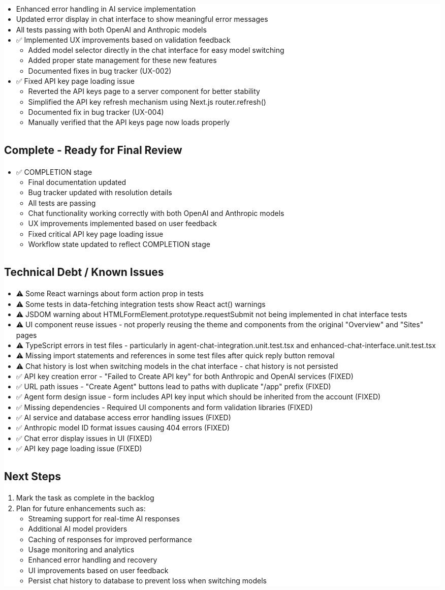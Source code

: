   - Enhanced error handling in AI service implementation
  - Updated error display in chat interface to show meaningful error messages
  - All tests passing with both OpenAI and Anthropic models
- ✅ Implemented UX improvements based on validation feedback
  - Added model selector directly in the chat interface for easy model switching
  - Added proper state management for these new features
  - Documented fixes in bug tracker (UX-002)
- ✅ Fixed API key page loading issue
  - Reverted the API keys page to a server component for better stability
  - Simplified the API key refresh mechanism using Next.js router.refresh()
  - Documented fix in bug tracker (UX-004)
  - Manually verified that the API keys page now loads properly

## Complete - Ready for Final Review
- ✅ COMPLETION stage
  - Final documentation updated
  - Bug tracker updated with resolution details
  - All tests are passing
  - Chat functionality working correctly with both OpenAI and Anthropic models
  - UX improvements implemented based on user feedback
  - Fixed critical API key page loading issue
  - Workflow state updated to reflect COMPLETION stage

## Technical Debt / Known Issues
- ⚠️ Some React warnings about form action prop in tests
- ⚠️ Some tests in data-fetching integration tests show React act() warnings
- ⚠️ JSDOM warning about HTMLFormElement.prototype.requestSubmit not being implemented in chat interface tests
- ⚠️ UI component reuse issues - not properly reusing the theme and components from the original "Overview" and "Sites" pages
- ⚠️ TypeScript errors in test files - particularly in agent-chat-integration.unit.test.tsx and enhanced-chat-interface.unit.test.tsx
- ⚠️ Missing import statements and references in some test files after quick reply button removal
- ⚠️ Chat history is lost when switching models in the chat interface - chat history is not persisted
- ✅ API key creation error - "Failed to Create API key" for both Anthropic and OpenAI services (FIXED)
- ✅ URL path issues - "Create Agent" buttons lead to paths with duplicate "/app" prefix (FIXED)
- ✅ Agent form design issue - form includes API key input which should be inherited from the account (FIXED)
- ✅ Missing dependencies - Required UI components and form validation libraries (FIXED)
- ✅ AI service and database access error handling issues (FIXED)
- ✅ Anthropic model ID format issues causing 404 errors (FIXED)
- ✅ Chat error display issues in UI (FIXED)
- ✅ API key page loading issue (FIXED)

## Next Steps
1. Mark the task as complete in the backlog
2. Plan for future enhancements such as:
   - Streaming support for real-time AI responses
   - Additional AI model providers
   - Caching of responses for improved performance
   - Usage monitoring and analytics
   - Enhanced error handling and recovery
   - UI improvements based on user feedback
   - Persist chat history to database to prevent loss when switching models
